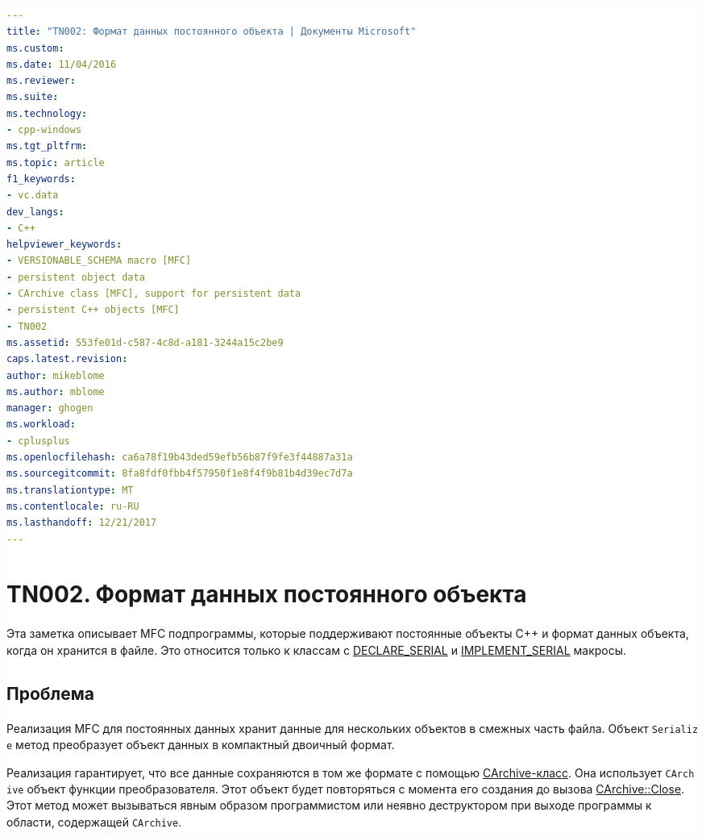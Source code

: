 ```yaml
---
title: "TN002: Формат данных постоянного объекта | Документы Microsoft"
ms.custom: 
ms.date: 11/04/2016
ms.reviewer: 
ms.suite: 
ms.technology:
- cpp-windows
ms.tgt_pltfrm: 
ms.topic: article
f1_keywords:
- vc.data
dev_langs:
- C++
helpviewer_keywords:
- VERSIONABLE_SCHEMA macro [MFC]
- persistent object data
- CArchive class [MFC], support for persistent data
- persistent C++ objects [MFC]
- TN002
ms.assetid: 553fe01d-c587-4c8d-a181-3244a15c2be9
caps.latest.revision: 
author: mikeblome
ms.author: mblome
manager: ghogen
ms.workload:
- cplusplus
ms.openlocfilehash: ca6a78f19b43ded59efb56b87f9fe3f44887a31a
ms.sourcegitcommit: 8fa8fdf0fbb4f57950f1e8f4f9b81b4d39ec7d7a
ms.translationtype: MT
ms.contentlocale: ru-RU
ms.lasthandoff: 12/21/2017
---
```

# <a name="tn002-persistent-object-data-format"></a>TN002. Формат данных постоянного объекта
Эта заметка описывает MFC подпрограммы, которые поддерживают постоянные объекты C++ и формат данных объекта, когда он хранится в файле. Это относится только к классам с [DECLARE_SERIAL](../mfc/reference/run-time-object-model-services.md#declare_serial) и [IMPLEMENT_SERIAL](../mfc/reference/run-time-object-model-services.md#implement_serial) макросы.  
  
## <a name="the-problem"></a>Проблема  
 Реализация MFC для постоянных данных хранит данные для нескольких объектов в смежных часть файла. Объект `Serialize` метод преобразует объект данных в компактный двоичный формат.  
  
 Реализация гарантирует, что все данные сохраняются в том же формате с помощью [CArchive-класс](../mfc/reference/carchive-class.md). Она использует `CArchive` объект функции преобразователя. Этот объект будет повторяться с момента его создания до вызова [CArchive::Close](../mfc/reference/carchive-class.md#close). Этот метод может вызываться явным образом программистом или неявно деструктором при выходе программы к области, содержащей `CArchive`.  
  